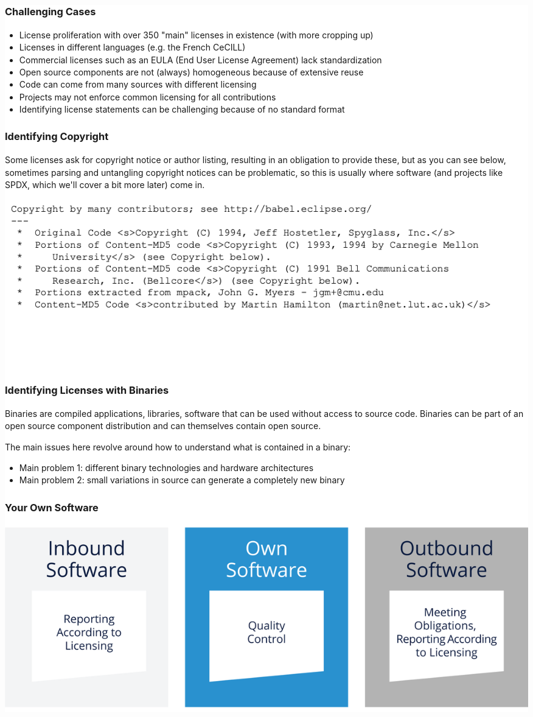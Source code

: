 ### Challenging Cases

- License proliferation with over 350 "main" licenses in existence (with more cropping up)
- Licenses in different languages (e.g. the French CeCILL)
- Commercial licenses such as an EULA (End User License Agreement) lack standardization
- Open source components are not (always) homogeneous because of extensive reuse
- Code can come from many sources with different licensing
- Projects may not enforce common licensing for all contributions
- Identifying license statements can be challenging because of no standard format

### Identifying Copyright

Some licenses ask for copyright notice or author listing, resulting in an obligation to provide these, but as you can see below, sometimes parsing and untangling copyright notices can be problematic, so this is usually where software (and projects like SPDX, which we'll cover a bit more later) come in.

![Identifying Copyright](copyright.png)

### Identifying Licenses with Binaries

Binaries are compiled applications, libraries, software that can be used without access to source code. Binaries can be part of an open source component distribution and can themselves contain open source.

The main issues here revolve around how to understand what is contained in a binary:

- Main problem 1: different binary technologies and hardware architectures
- Main problem 2: small variations in source can generate a completely new binary

### Your Own Software

![Your Own Software](own-software.png)

